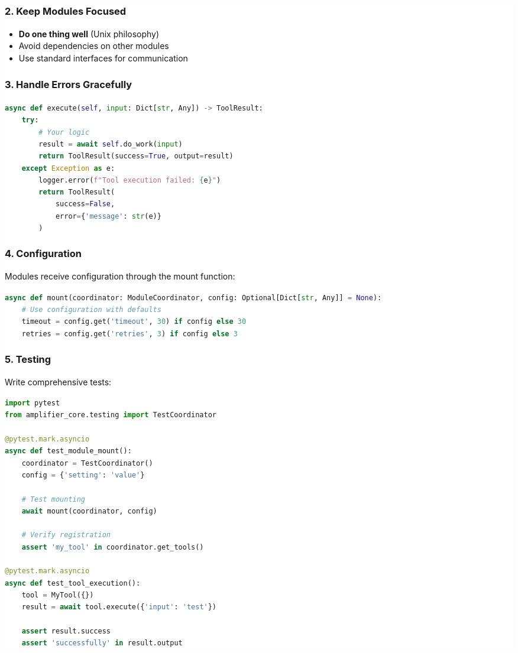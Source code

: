 ### 2. Keep Modules Focused

- **Do one thing well** (Unix philosophy)
- Avoid dependencies on other modules
- Use standard interfaces for communication

### 3. Handle Errors Gracefully

```python
async def execute(self, input: Dict[str, Any]) -> ToolResult:
    try:
        # Your logic
        result = await self.do_work(input)
        return ToolResult(success=True, output=result)
    except Exception as e:
        logger.error(f"Tool execution failed: {e}")
        return ToolResult(
            success=False,
            error={'message': str(e)}
        )
```

### 4. Configuration

Modules receive configuration through the mount function:

```python
async def mount(coordinator: ModuleCoordinator, config: Optional[Dict[str, Any]] = None):
    # Use configuration with defaults
    timeout = config.get('timeout', 30) if config else 30
    retries = config.get('retries', 3) if config else 3
```

### 5. Testing

Write comprehensive tests:

```python
import pytest
from amplifier_core.testing import TestCoordinator

@pytest.mark.asyncio
async def test_module_mount():
    coordinator = TestCoordinator()
    config = {'setting': 'value'}
    
    # Test mounting
    await mount(coordinator, config)
    
    # Verify registration
    assert 'my_tool' in coordinator.get_tools()

@pytest.mark.asyncio 
async def test_tool_execution():
    tool = MyTool({})
    result = await tool.execute({'input': 'test'})
    
    assert result.success
    assert 'successfully' in result.output
```
